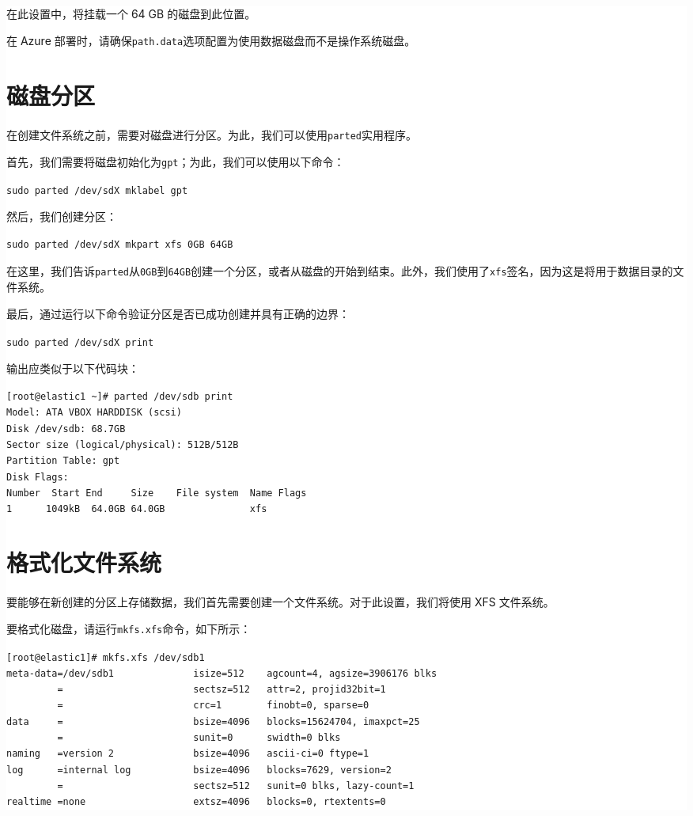 在此设置中，将挂载一个 64 GB 的磁盘到此位置。

在 Azure 部署时，请确保`path.data`选项配置为使用数据磁盘而不是操作系统磁盘。

# 磁盘分区

在创建文件系统之前，需要对磁盘进行分区。为此，我们可以使用`parted`实用程序。

首先，我们需要将磁盘初始化为`gpt`；为此，我们可以使用以下命令：

```
sudo parted /dev/sdX mklabel gpt
```

然后，我们创建分区：

```
sudo parted /dev/sdX mkpart xfs 0GB 64GB
```

在这里，我们告诉`parted`从`0GB`到`64GB`创建一个分区，或者从磁盘的开始到结束。此外，我们使用了`xfs`签名，因为这是将用于数据目录的文件系统。

最后，通过运行以下命令验证分区是否已成功创建并具有正确的边界：

```
sudo parted /dev/sdX print
```

输出应类似于以下代码块：

```
[root@elastic1 ~]# parted /dev/sdb print
Model: ATA VBOX HARDDISK (scsi)
Disk /dev/sdb: 68.7GB
Sector size (logical/physical): 512B/512B
Partition Table: gpt
Disk Flags:
Number  Start End     Size    File system  Name Flags
1      1049kB  64.0GB 64.0GB               xfs
```

# 格式化文件系统

要能够在新创建的分区上存储数据，我们首先需要创建一个文件系统。对于此设置，我们将使用 XFS 文件系统。

要格式化磁盘，请运行`mkfs.xfs`命令，如下所示：

```
[root@elastic1]# mkfs.xfs /dev/sdb1
meta-data=/dev/sdb1              isize=512    agcount=4, agsize=3906176 blks
         =                       sectsz=512   attr=2, projid32bit=1
         =                       crc=1        finobt=0, sparse=0
data     =                       bsize=4096   blocks=15624704, imaxpct=25
         =                       sunit=0      swidth=0 blks
naming   =version 2              bsize=4096   ascii-ci=0 ftype=1
log      =internal log           bsize=4096   blocks=7629, version=2
         =                       sectsz=512   sunit=0 blks, lazy-count=1
realtime =none                   extsz=4096   blocks=0, rtextents=0
```

